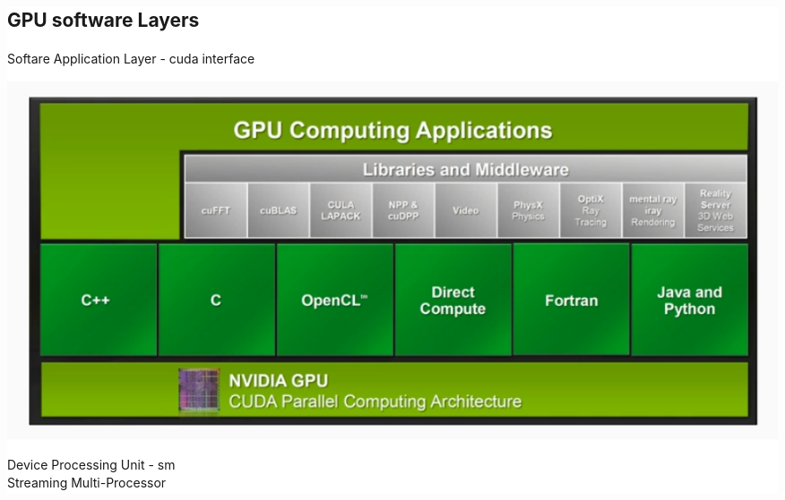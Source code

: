 ## GPU software Layers
Softare Application Layer - cuda interface  

![cuda interface](./assets/gpuApplication.png)

Device Processing Unit - sm  
Streaming Multi-Processor